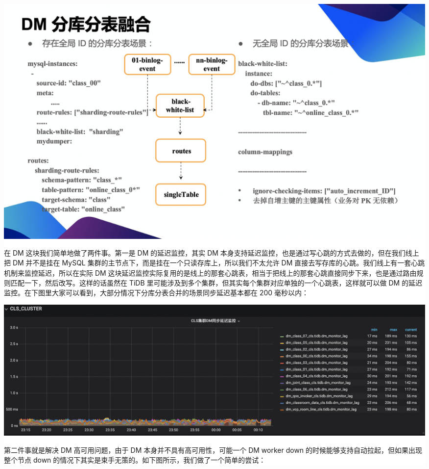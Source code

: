 ![3-dm-分库分表融合](media/user-case-vipkid/3-dm-分库分表融合.png)

在 DM 这块我们简单地做了两件事。第一是 DM 的延迟监控，其实 DM 本身支持延迟监控，也是通过写心跳的方式去做的，但在我们线上把 DM 并不是挂在 MySQL 集群的主节点下，而是挂在一个只读存库上，所以我们不太允许 DM 直接去写存库的心跳。我们线上有一套心跳机制来监控延迟，所以在实际 DM 这块延迟监控实际复用的是线上的那套心跳表，相当于把线上的那套心跳直接同步下来，也是通过路由规则匹配一下，然后改写。这样的话虽然在 TiDB 里可能涉及到多个集群，但其实每个集群对应单独的一个心跳表，这样就可以做 DM 的延迟监控。在下图里大家可以看到，大部分情况下分库分表合并的场景同步延迟基本都在 200 毫秒以内：

![4-DM-延迟监控](media/user-case-vipkid/4-DM-延迟监控.png)

第二件事就是解决 DM 高可用问题，由于 DM 本身并不具有高可用性，可能一个 DM worker down 的时候能够支持自动拉起，但如果出现整个节点 down 的情况下其实是束手无策的。如下图所示，我们做了一个简单的尝试：
